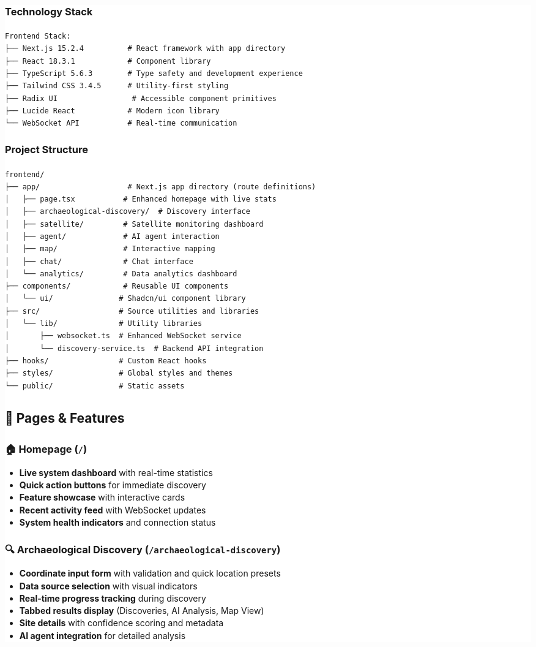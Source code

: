 ### **Technology Stack**
```
Frontend Stack:
├── Next.js 15.2.4          # React framework with app directory
├── React 18.3.1            # Component library
├── TypeScript 5.6.3        # Type safety and development experience
├── Tailwind CSS 3.4.5      # Utility-first styling
├── Radix UI                 # Accessible component primitives
├── Lucide React            # Modern icon library
└── WebSocket API           # Real-time communication
```

### **Project Structure**
```
frontend/
├── app/                    # Next.js app directory (route definitions)
│   ├── page.tsx           # Enhanced homepage with live stats
│   ├── archaeological-discovery/  # Discovery interface
│   ├── satellite/         # Satellite monitoring dashboard
│   ├── agent/             # AI agent interaction
│   ├── map/               # Interactive mapping
│   ├── chat/              # Chat interface
│   └── analytics/         # Data analytics dashboard
├── components/            # Reusable UI components
│   └── ui/               # Shadcn/ui component library
├── src/                  # Source utilities and libraries
│   └── lib/              # Utility libraries
│       ├── websocket.ts  # Enhanced WebSocket service
│       └── discovery-service.ts  # Backend API integration
├── hooks/                # Custom React hooks
├── styles/               # Global styles and themes
└── public/               # Static assets
```

## 🚀 **Pages & Features**

### 🏠 **Homepage** (`/`)
- **Live system dashboard** with real-time statistics
- **Quick action buttons** for immediate discovery
- **Feature showcase** with interactive cards
- **Recent activity feed** with WebSocket updates
- **System health indicators** and connection status

### 🔍 **Archaeological Discovery** (`/archaeological-discovery`)
- **Coordinate input form** with validation and quick location presets
- **Data source selection** with visual indicators
- **Real-time progress tracking** during discovery
- **Tabbed results display** (Discoveries, AI Analysis, Map View)
- **Site details** with confidence scoring and metadata
- **AI agent integration** for detailed analysis
